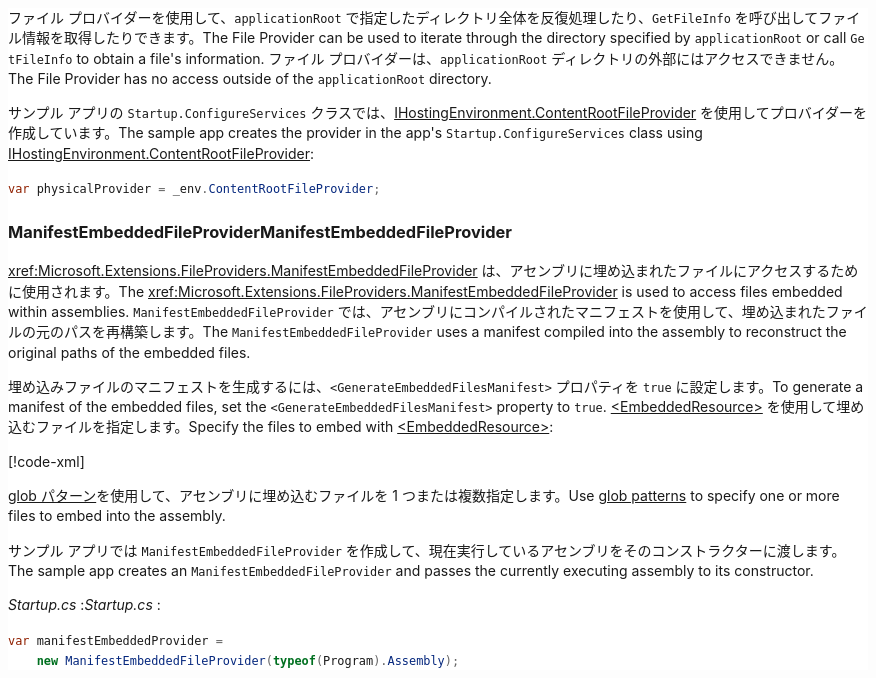 <span data-ttu-id="d9dd7-244">ファイル プロバイダーを使用して、`applicationRoot` で指定したディレクトリ全体を反復処理したり、`GetFileInfo` を呼び出してファイル情報を取得したりできます。</span><span class="sxs-lookup"><span data-stu-id="d9dd7-244">The File Provider can be used to iterate through the directory specified by `applicationRoot` or call `GetFileInfo` to obtain a file's information.</span></span> <span data-ttu-id="d9dd7-245">ファイル プロバイダーは、`applicationRoot` ディレクトリの外部にはアクセスできません。</span><span class="sxs-lookup"><span data-stu-id="d9dd7-245">The File Provider has no access outside of the `applicationRoot` directory.</span></span>

<span data-ttu-id="d9dd7-246">サンプル アプリの `Startup.ConfigureServices` クラスでは、[IHostingEnvironment.ContentRootFileProvider](xref:Microsoft.Extensions.Hosting.IHostingEnvironment.ContentRootFileProvider) を使用してプロバイダーを作成しています。</span><span class="sxs-lookup"><span data-stu-id="d9dd7-246">The sample app creates the provider in the app's `Startup.ConfigureServices` class using [IHostingEnvironment.ContentRootFileProvider](xref:Microsoft.Extensions.Hosting.IHostingEnvironment.ContentRootFileProvider):</span></span>

```csharp
var physicalProvider = _env.ContentRootFileProvider;
```

### <a name="manifestembeddedfileprovider"></a><span data-ttu-id="d9dd7-247">ManifestEmbeddedFileProvider</span><span class="sxs-lookup"><span data-stu-id="d9dd7-247">ManifestEmbeddedFileProvider</span></span>

<span data-ttu-id="d9dd7-248"><xref:Microsoft.Extensions.FileProviders.ManifestEmbeddedFileProvider> は、アセンブリに埋め込まれたファイルにアクセスするために使用されます。</span><span class="sxs-lookup"><span data-stu-id="d9dd7-248">The <xref:Microsoft.Extensions.FileProviders.ManifestEmbeddedFileProvider> is used to access files embedded within assemblies.</span></span> <span data-ttu-id="d9dd7-249">`ManifestEmbeddedFileProvider` では、アセンブリにコンパイルされたマニフェストを使用して、埋め込まれたファイルの元のパスを再構築します。</span><span class="sxs-lookup"><span data-stu-id="d9dd7-249">The `ManifestEmbeddedFileProvider` uses a manifest compiled into the assembly to reconstruct the original paths of the embedded files.</span></span>

<span data-ttu-id="d9dd7-250">埋め込みファイルのマニフェストを生成するには、`<GenerateEmbeddedFilesManifest>` プロパティを `true` に設定します。</span><span class="sxs-lookup"><span data-stu-id="d9dd7-250">To generate a manifest of the embedded files, set the `<GenerateEmbeddedFilesManifest>` property to `true`.</span></span> <span data-ttu-id="d9dd7-251">[&lt;EmbeddedResource&gt;](/dotnet/core/tools/csproj#default-compilation-includes-in-net-core-projects) を使用して埋め込むファイルを指定します。</span><span class="sxs-lookup"><span data-stu-id="d9dd7-251">Specify the files to embed with [&lt;EmbeddedResource&gt;](/dotnet/core/tools/csproj#default-compilation-includes-in-net-core-projects):</span></span>

[!code-xml[](file-providers/samples/2.x/FileProviderSample/FileProviderSample.csproj?highlight=6,14)]

<span data-ttu-id="d9dd7-252">[glob パターン](#glob-patterns)を使用して、アセンブリに埋め込むファイルを 1 つまたは複数指定します。</span><span class="sxs-lookup"><span data-stu-id="d9dd7-252">Use [glob patterns](#glob-patterns) to specify one or more files to embed into the assembly.</span></span>

<span data-ttu-id="d9dd7-253">サンプル アプリでは `ManifestEmbeddedFileProvider` を作成して、現在実行しているアセンブリをそのコンストラクターに渡します。</span><span class="sxs-lookup"><span data-stu-id="d9dd7-253">The sample app creates an `ManifestEmbeddedFileProvider` and passes the currently executing assembly to its constructor.</span></span>

<span data-ttu-id="d9dd7-254">*Startup.cs* :</span><span class="sxs-lookup"><span data-stu-id="d9dd7-254">*Startup.cs* :</span></span>

```csharp
var manifestEmbeddedProvider = 
    new ManifestEmbeddedFileProvider(typeof(Program).Assembly);
```

